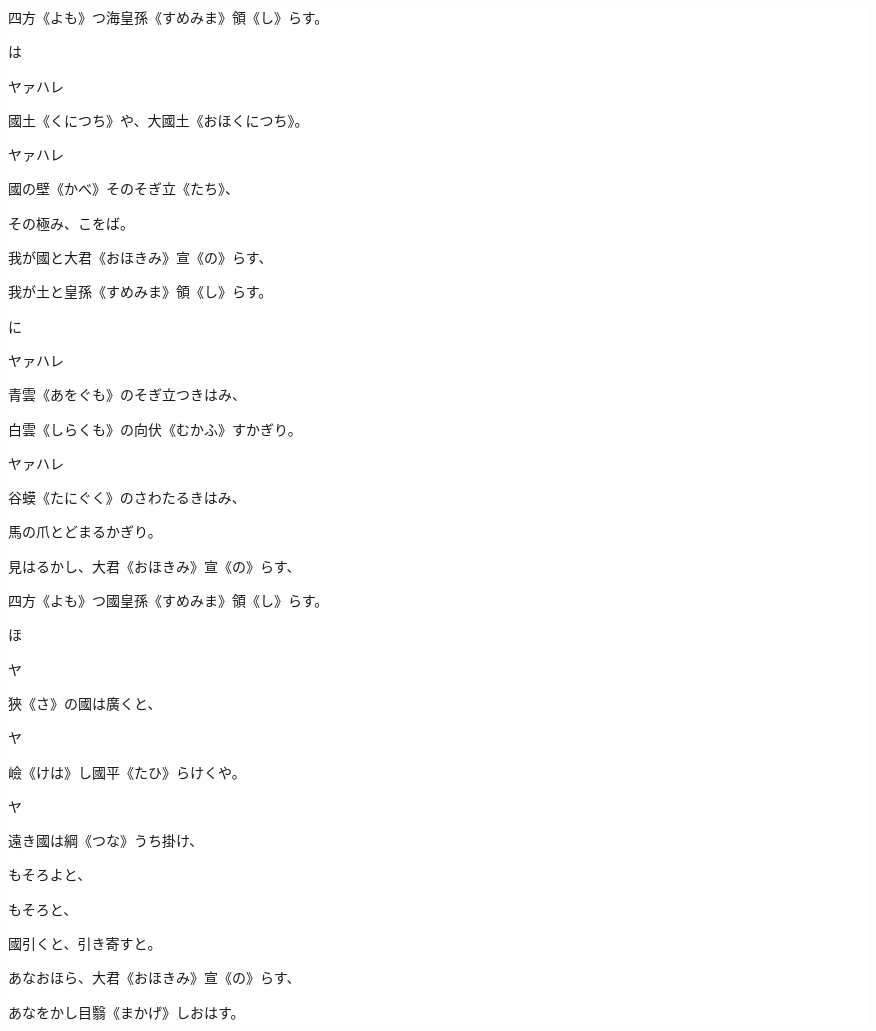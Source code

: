 四方《よも》つ海皇孫《すめみま》領《し》らす。

は

ヤァハレ

國土《くにつち》や、大國土《おほくにつち》。



ヤァハレ

國の壁《かべ》そのそぎ立《たち》、

その極み、こをば。



我が國と大君《おほきみ》宣《の》らす、

我が土と皇孫《すめみま》領《し》らす。

に

ヤァハレ

青雲《あをぐも》のそぎ立つきはみ、

白雲《しらくも》の向伏《むかふ》すかぎり。



ヤァハレ

谷蟆《たにぐく》のさわたるきはみ、

馬の爪とどまるかぎり。



見はるかし、大君《おほきみ》宣《の》らす、

四方《よも》つ國皇孫《すめみま》領《し》らす。

ほ

ヤ

狹《さ》の國は廣くと、

ヤ

嶮《けは》し國平《たひ》らけくや。

ヤ

遠き國は綱《つな》うち掛け、

もそろよと、

もそろと、

國引くと、引き寄すと。



あなおほら、大君《おほきみ》宣《の》らす、

あなをかし目翳《まかげ》しおはす。
